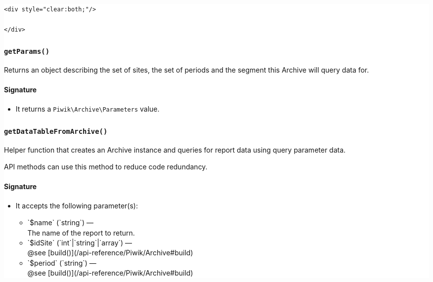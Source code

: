     <div style="clear:both;"/>

    </div>
  </li>
</ul>

<a name="getparams" id="getparams"></a>
<a name="getParams" id="getParams"></a>
### `getParams() `
Returns an object describing the set of sites, the set of periods and the segment this Archive will query data for.

#### Signature

- It returns a `Piwik\Archive\Parameters` value.

<a name="getdatatablefromarchive" id="getdatatablefromarchive"></a>
<a name="getDataTableFromArchive" id="getDataTableFromArchive"></a>
### `getDataTableFromArchive() `
Helper function that creates an Archive instance and queries for report data using query parameter data.

API methods can use this method to reduce code redundancy.

#### Signature

-  It accepts the following parameter(s):

   <ul>
   <li>
      <div markdown="1" class="parameter">
      `$name` (`string`) &mdash;

      <div markdown="1" class="param-desc"> The name of the report to return.</div>

      <div style="clear:both;"/>

      </div>
   </li>
   <li>
      <div markdown="1" class="parameter">
      `$idSite` (`int`|`string`|`array`) &mdash;

      <div markdown="1" class="param-desc"> @see [build()](/api-reference/Piwik/Archive#build)</div>

      <div style="clear:both;"/>

      </div>
   </li>
   <li>
      <div markdown="1" class="parameter">
      `$period` (`string`) &mdash;

      <div markdown="1" class="param-desc"> @see [build()](/api-reference/Piwik/Archive#build)</div>

      <div style="clear:both;"/>
